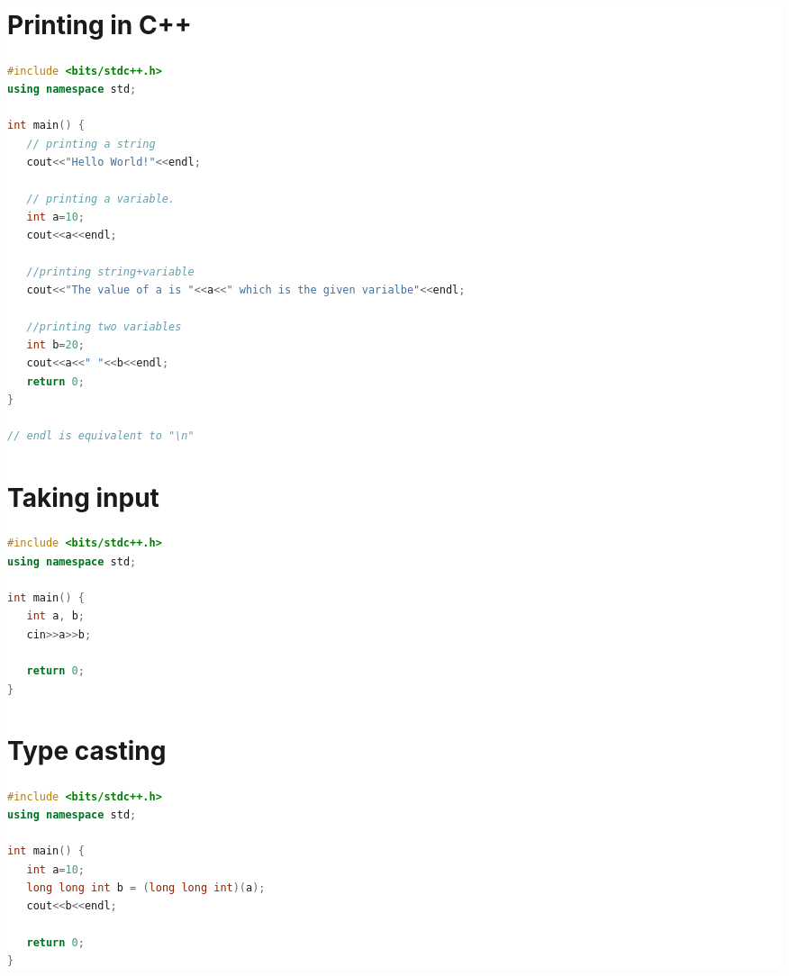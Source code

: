# Printing in C++
```c++
#include <bits/stdc++.h>
using namespace std;

int main() {
   // printing a string
   cout<<"Hello World!"<<endl;

   // printing a variable.
   int a=10;
   cout<<a<<endl;

   //printing string+variable
   cout<<"The value of a is "<<a<<" which is the given varialbe"<<endl;
   
   //printing two variables
   int b=20;
   cout<<a<<" "<<b<<endl;
   return 0;
}

// endl is equivalent to "\n"
```


# Taking input
```c++
#include <bits/stdc++.h>
using namespace std;

int main() {
   int a, b;
   cin>>a>>b;

   return 0;
}
```


# Type casting
```c++
#include <bits/stdc++.h>
using namespace std;

int main() {
   int a=10;
   long long int b = (long long int)(a);
   cout<<b<<endl;

   return 0;
}
```
